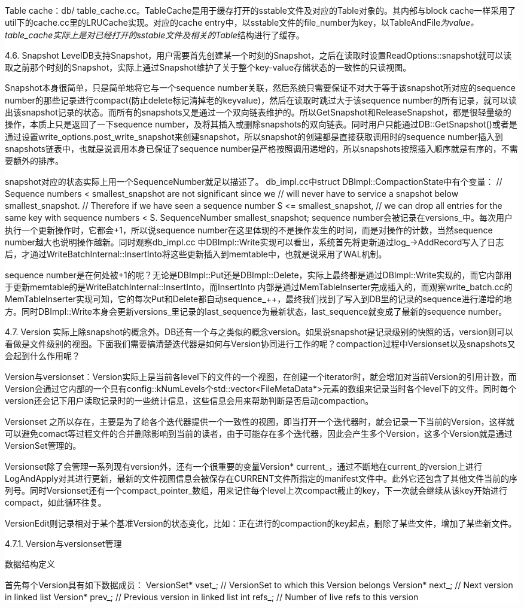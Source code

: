 Table cache：db/ table_cache.cc。TableCache是用于缓存打开的sstable文件及对应的Table对象的。其内部与block cache一样采用了util下的cache.cc里的LRUCache实现。对应的cache entry中，以sstable文件的file_number为key，以TableAndFile*为value。table_cache实际上是对已经打开的sstable文件及相关的Table*结构进行了缓存。

4.6. Snapshot
LevelDB支持Snapshot，用户需要首先创建某一个时刻的Snapshot，之后在读取时设置ReadOptions::snapshot就可以读取之前那个时刻的Snapshot，实际上通过Snapshot维护了关于整个key-value存储状态的一致性的只读视图。

Snapshot本身很简单，只是简单地将它与一个sequence number关联，然后系统只需要保证不对大于等于该snapshot所对应的sequence number的那些记录进行compact(防止delete标记清掉老的keyvalue)，然后在读取时跳过大于该sequence number的所有记录，就可以读出该snapshot记录的状态。而所有的snapshots又是通过一个双向链表维护的。所以GetSnapshot和ReleaseSnapshot，都是很轻量级的操作，本质上只是返回了一下sequence number，及将其插入或删除snapshots的双向链表。同时用户只能通过DB::GetSnapshot()或者是通过设置write_options.post_write_snapshot来创建snapshot，所以snapshot的创建都是直接获取调用时的sequence number插入到snapshots链表中，也就是说调用本身已保证了sequence number是严格按照调用递增的，所以snapshots按照插入顺序就是有序的，不需要额外的排序。

snapshot对应的状态实际上用一个SequenceNumber就足以描述了。
db_impl.cc中struct DBImpl::CompactionState中有个变量：
  // Sequence numbers < smallest_snapshot are not significant since we
  // will never have to service a snapshot below smallest_snapshot.
  // Therefore if we have seen a sequence number S <= smallest_snapshot,
  // we can drop all entries for the same key with sequence numbers < S.
  SequenceNumber smallest_snapshot;
sequence number会被记录在versions_中。每次用户执行一个更新操作时，它都会+1，所以说sequence number在这里体现的不是操作发生的时间，而是对操作的计数，当然sequence number越大也说明操作越新。同时观察db_impl.cc 中DBImpl::Write实现可以看出，系统首先将更新通过log_->AddRecord写入了日志后，才通过WriteBatchInternal::InsertInto将这些更新插入到memtable中，也就是说采用了WAL机制。

sequence number是在何处被+1的呢？无论是DBImpl::Put还是DBImpl::Delete，实际上最终都是通过DBImpl::Write实现的，而它内部用于更新memtable的是WriteBatchInternal::InsertInto，而InsertInto 内部是通过MemTableInserter完成插入的，而观察write_batch.cc的MemTableInserter实现可知，它的每次Put和Delete都自动sequence_++，最终我们找到了写入到DB里的记录的sequence进行递增的地方。同时DBImpl::Write本身会更新versions_里记录的last_sequence为最新状态，last_sequence就变成了最新的sequence number。

4.7. Version
实际上除snapshot的概念外。DB还有一个与之类似的概念version。如果说snapshot是记录级别的快照的话，version则可以看做是文件级别的视图。下面我们需要搞清楚迭代器是如何与Version协同进行工作的呢？compaction过程中Versionset以及snapshots又会起到什么作用呢？

Version与versionset：Version实际上是当前各level下的文件的一个视图，在创建一个iterator时，就会增加对当前Version的引用计数，而Version会通过它内部的一个具有config::kNumLevels个std::vector<FileMetaData*>元素的数组来记录当时各个level下的文件。同时每个version还会记下用户读取记录时的一些统计信息，这些信息会用来帮助判断是否启动compaction。

Versionset 之所以存在，主要是为了给各个迭代器提供一个一致性的视图，即当打开一个迭代器时，就会记录一下当前的Version，这样就可以避免comact等过程文件的合并删除影响到当前的读者，由于可能存在多个迭代器，因此会产生多个Version，这多个Version就是通过VersionSet管理的。

Versionset除了会管理一系列现有version外，还有一个很重要的变量Version* current_，通过不断地在current_的version上进行LogAndApply对其进行更新，最新的文件视图信息会被保存在CURRENT文件所指定的manifest文件中。此外它还包含了其他文件当前的序列号。同时Versionset还有一个compact_pointer_数组，用来记住每个level上次compact截止的key，下一次就会继续从该key开始进行compact，如此循环往复。

VersionEdit则记录相对于某个基准Version的状态变化，比如：正在进行的compaction的key起点，删除了某些文件，增加了某些新文件。

4.7.1. Version与versionset管理

数据结构定义

首先每个Version具有如下数据成员：
  VersionSet* vset_;            // VersionSet to which this Version belongs
  Version* next_;               // Next version in linked list
  Version* prev_;               // Previous version in linked list
  int refs_;                    // Number of live refs to this version
